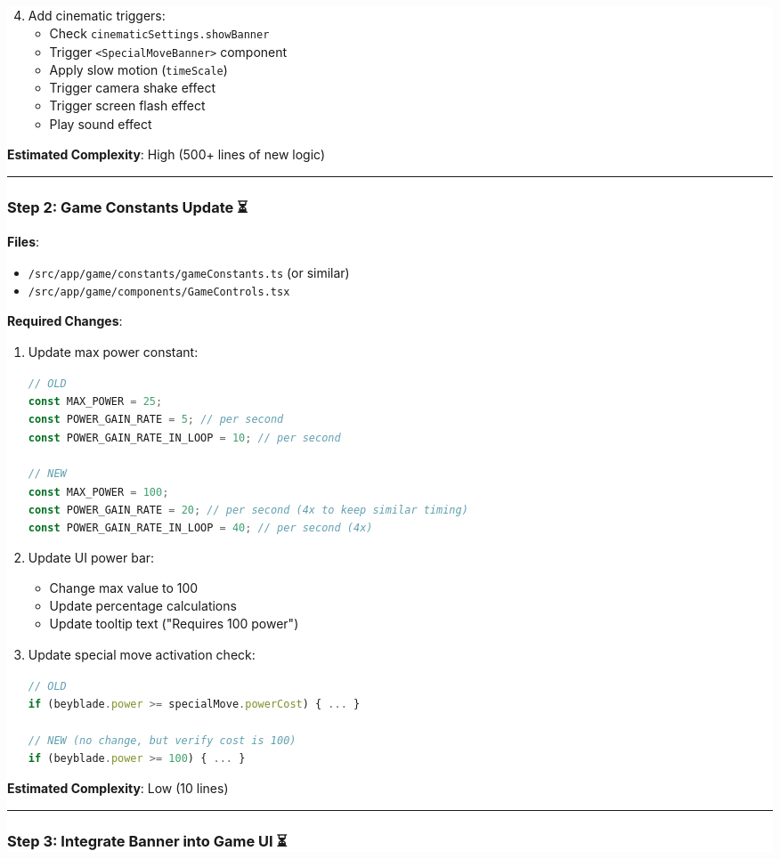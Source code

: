 4. Add cinematic triggers:
   - Check `cinematicSettings.showBanner`
   - Trigger `<SpecialMoveBanner>` component
   - Apply slow motion (`timeScale`)
   - Trigger camera shake effect
   - Trigger screen flash effect
   - Play sound effect

**Estimated Complexity**: High (500+ lines of new logic)

---

### Step 2: Game Constants Update ⏳

**Files**:

- `/src/app/game/constants/gameConstants.ts` (or similar)
- `/src/app/game/components/GameControls.tsx`

**Required Changes**:

1. Update max power constant:

   ```typescript
   // OLD
   const MAX_POWER = 25;
   const POWER_GAIN_RATE = 5; // per second
   const POWER_GAIN_RATE_IN_LOOP = 10; // per second

   // NEW
   const MAX_POWER = 100;
   const POWER_GAIN_RATE = 20; // per second (4x to keep similar timing)
   const POWER_GAIN_RATE_IN_LOOP = 40; // per second (4x)
   ```

2. Update UI power bar:

   - Change max value to 100
   - Update percentage calculations
   - Update tooltip text ("Requires 100 power")

3. Update special move activation check:

   ```typescript
   // OLD
   if (beyblade.power >= specialMove.powerCost) { ... }

   // NEW (no change, but verify cost is 100)
   if (beyblade.power >= 100) { ... }
   ```

**Estimated Complexity**: Low (10 lines)

---

### Step 3: Integrate Banner into Game UI ⏳
